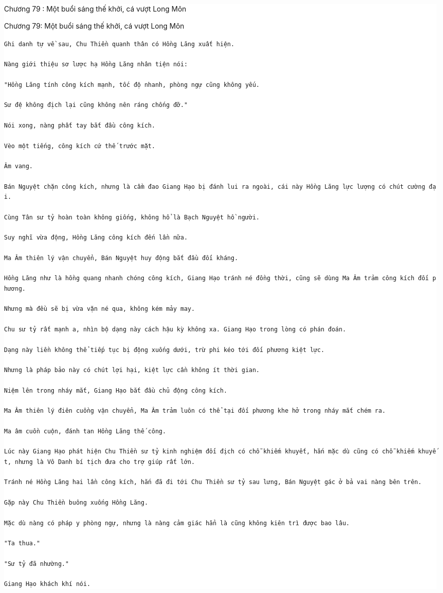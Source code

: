




Chương 79 : Một buổi sáng thế khởi, cá vượt Long Môn


Chương 79: Một buổi sáng thế khởi, cá vượt Long Môn

	Ghi danh tự về sau, Chu Thiền quanh thân có Hồng Lăng xuất hiện.

	Nàng giới thiệu sơ lược hạ Hồng Lăng nhân tiện nói:

	"Hồng Lăng tính công kích mạnh, tốc độ nhanh, phòng ngự cũng không yếu.

	Sư đệ không địch lại cũng không nên ráng chống đỡ."

	Nói xong, nàng phất tay bắt đầu công kích.

	Vèo một tiếng, công kích cứ thế trước mặt.

	Âm vang.

	Bán Nguyệt chặn công kích, nhưng là cầm đao Giang Hạo bị đánh lui ra ngoài, cái này Hồng Lăng lực lượng có chút cường đại.

	Cùng Tân sư tỷ hoàn toàn không giống, không hổ là Bạch Nguyệt hồ người.

	Suy nghĩ vừa động, Hồng Lăng công kích đến lần nữa.

	Ma Âm thiên lý vận chuyển, Bán Nguyệt huy động bắt đầu đối kháng.

	Hồng Lăng như là hồng quang nhanh chóng công kích, Giang Hạo tránh né đồng thời, cũng sẽ dùng Ma Âm trảm công kích đối phương.

	Nhưng mà đều sẽ bị vừa vặn né qua, không kém mảy may.

	Chu sư tỷ rất mạnh a, nhìn bộ dạng này cách hậu kỳ không xa. Giang Hạo trong lòng có phán đoán.

	Dạng này liền không thể tiếp tục bị động xuống dưới, trừ phi kéo tới đối phương kiệt lực.

	Nhưng là pháp bảo này có chút lợi hại, kiệt lực cần không ít thời gian.

	Niệm lên trong nháy mắt, Giang Hạo bắt đầu chủ động công kích.

	Ma Âm thiên lý điên cuồng vận chuyển, Ma Âm trảm luôn có thể tại đối phương khe hở trong nháy mắt chém ra.

	Ma âm cuồn cuộn, đánh tan Hồng Lăng thế công.

	Lúc này Giang Hạo phát hiện Chu Thiền sư tỷ kinh nghiệm đối địch có chỗ khiếm khuyết, hắn mặc dù cũng có chỗ khiếm khuyết, nhưng là Vô Danh bí tịch đưa cho trợ giúp rất lớn.

	Tránh né Hồng Lăng hai lần công kích, hắn đã đi tới Chu Thiền sư tỷ sau lưng, Bán Nguyệt gác ở bả vai nàng bên trên.

	Gặp này Chu Thiền buông xuống Hồng Lăng.

	Mặc dù nàng có pháp y phòng ngự, nhưng là nàng cảm giác hẳn là cũng không kiên trì được bao lâu.

	"Ta thua."

	"Sư tỷ đã nhường."

	Giang Hạo khách khí nói.
